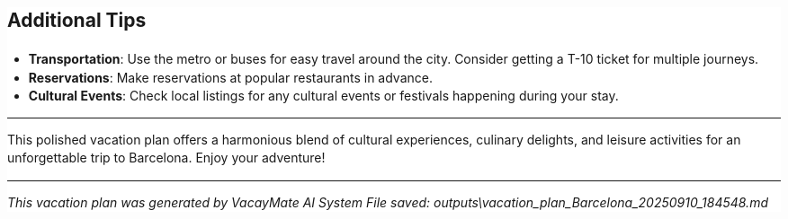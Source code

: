 
## Additional Tips
- **Transportation**: Use the metro or buses for easy travel around the city. Consider getting a T-10 ticket for multiple journeys.
- **Reservations**: Make reservations at popular restaurants in advance.
- **Cultural Events**: Check local listings for any cultural events or festivals happening during your stay.

---

This polished vacation plan offers a harmonious blend of cultural experiences, culinary delights, and leisure activities for an unforgettable trip to Barcelona. Enjoy your adventure!

---

*This vacation plan was generated by VacayMate AI System*
*File saved: outputs\vacation_plan_Barcelona_20250910_184548.md*
